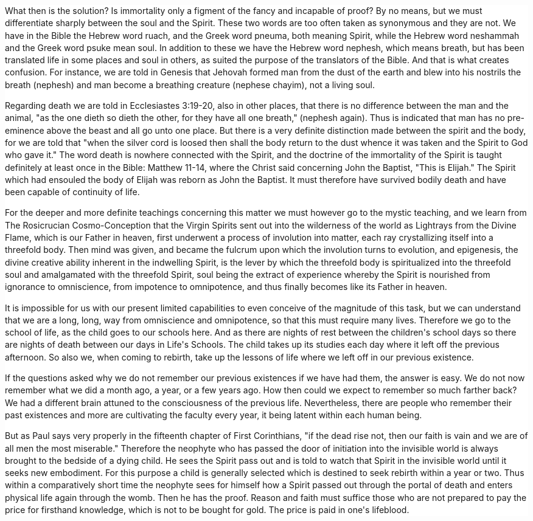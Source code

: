 What then is the solution? Is immortality only a figment of the fancy and incapable of proof? By no means, but we must differentiate sharply between the soul and the Spirit. These two words are too often taken as synonymous and they are not. We have in the Bible the Hebrew word ruach, and the Greek word pneuma, both meaning Spirit, while the Hebrew word neshammah and the Greek word psuke mean soul. In addition to these we have the Hebrew word nephesh, which means breath, but has been translated life in some places and soul in others, as suited the purpose of the translators of the Bible. And that is what creates confusion. For instance, we are told in Genesis that Jehovah formed man from the dust of the earth and blew into his nostrils the breath (nephesh) and man become a breathing creature (nephese chayim), not a living soul. 

Regarding death we are told in Ecclesiastes 3:19-20, also in other places, that there is no difference between the man and the animal, "as the one dieth so dieth the other, for they have all one breath," (nephesh again). Thus is indicated that man has no pre-eminence above the beast and all go unto one place. But there is a very definite distinction made between the spirit and the body, for we are told that "when the silver cord is loosed then shall the body return to the dust whence it was taken and the Spirit to God who gave it." The word death is nowhere connected with the Spirit, and the doctrine of the immortality of the Spirit is taught definitely at least once in the Bible: Matthew 11-14, where the Christ said concerning John the Baptist, "This is Elijah." The Spirit which had ensouled the body of Elijah was reborn as John the Baptist. It must therefore have survived bodily death and have been capable of continuity of life. 

For the deeper and more definite teachings concerning this matter we must however go to the mystic teaching, and we learn from The Rosicrucian Cosmo-Conception that the Virgin Spirits sent out into the wilderness of the world as Lightrays from the Divine Flame, which is our Father in heaven, first underwent a process of involution into matter, each ray crystallizing itself into a threefold body. Then mind was given, and became the fulcrum upon which the involution turns to evolution, and epigenesis, the divine creative ability inherent in the indwelling Spirit, is the lever by which the threefold body is spiritualized into the threefold soul and amalgamated with the threefold Spirit, soul being the extract of experience whereby the Spirit is nourished from ignorance to omniscience, from impotence to omnipotence, and thus finally becomes like its Father in heaven. 

It is impossible for us with our present limited capabilities to even conceive of the magnitude of this task, but we can understand that we are a long, long, way from omniscience and omnipotence, so that this must require many lives. Therefore we go to the school of life, as the child goes to our schools here. And as there are nights of rest between the children's school days so there are nights of death between our days in Life's Schools. The child takes up its studies each day where it left off the previous afternoon. So also we, when coming to rebirth, take up the lessons of life where we left off in our previous existence. 

If the questions asked why we do not remember our previous existences if we have had them, the answer is easy. We do not now remember what we did a month ago, a year, or a few years ago. How then could we expect to remember so much farther back? We had a different brain attuned to the consciousness of the previous life. Nevertheless, there are people who remember their past existences and more are cultivating the faculty every year, it being latent within each human being. 

But as Paul says very properly in the fifteenth chapter of First Corinthians, "if the dead rise not, then our faith is vain and we are of all men the most miserable." Therefore the neophyte who has passed the door of initiation into the invisible world is always brought to the bedside of a dying child. He sees the Spirit pass out and is told to watch that Spirit in the invisible world until it seeks new embodiment. For this purpose a child is generally selected which is destined to seek rebirth within a year or two. Thus within a comparatively short time the neophyte sees for himself how a Spirit passed out through the portal of death and enters physical life again through the womb. Then he has the proof. Reason and faith must suffice those who are not prepared to pay the price for firsthand knowledge, which is not to be bought for gold. The price is paid in one's lifeblood. 
